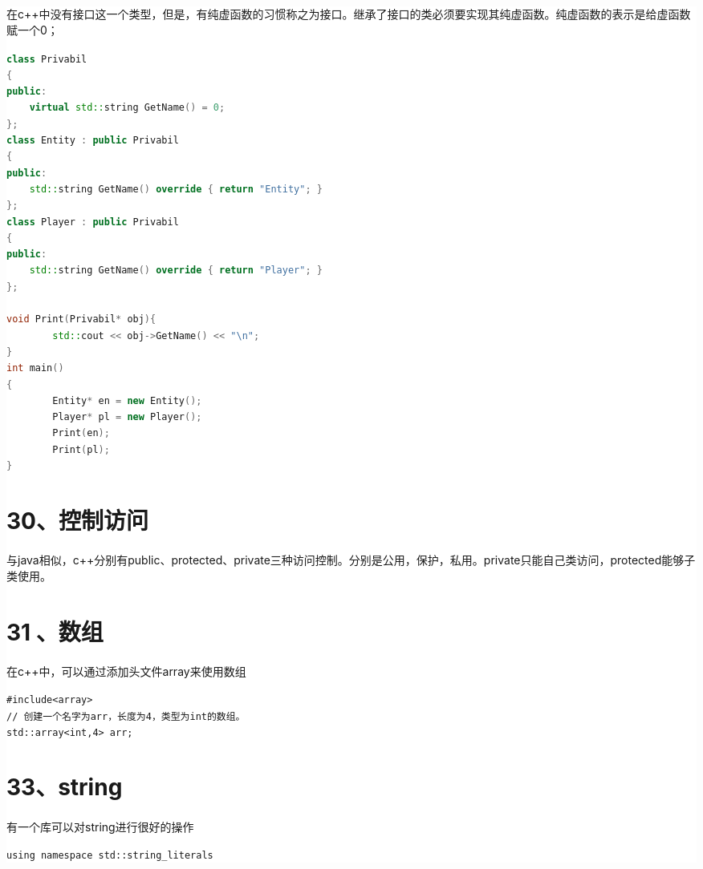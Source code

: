 在c++中没有接口这一个类型，但是，有纯虚函数的习惯称之为接口。继承了接口的类必须要实现其纯虚函数。纯虚函数的表示是给虚函数赋一个0；

```c++
class Privabil
{
public:
    virtual std::string GetName() = 0;
};
class Entity : public Privabil
{
public:
	std::string GetName() override { return "Entity"; }
};
class Player : public Privabil
{
public:
    std::string GetName() override { return "Player"; }
};

void Print(Privabil* obj){
        std::cout << obj->GetName() << "\n";
}
int main()
{
        Entity* en = new Entity();
        Player* pl = new Player();
        Print(en);
        Print(pl);
}
```

# 30、控制访问

与java相似，c++分别有public、protected、private三种访问控制。分别是公用，保护，私用。private只能自己类访问，protected能够子类使用。

# 31 、数组

在c++中，可以通过添加头文件array来使用数组

```
#include<array>
// 创建一个名字为arr，长度为4，类型为int的数组。
std::array<int,4> arr;
```

# 33、string

有一个库可以对string进行很好的操作

```
using namespace std::string_literals
```
